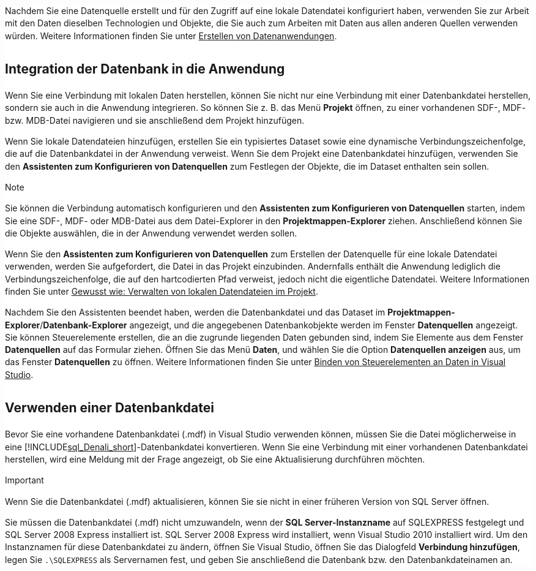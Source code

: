  Nachdem Sie eine Datenquelle erstellt und für den Zugriff auf eine lokale Datendatei konfiguriert haben, verwenden Sie zur Arbeit mit den Daten dieselben Technologien und Objekte, die Sie auch zum Arbeiten mit Daten aus allen anderen Quellen verwenden würden.  Weitere Informationen finden Sie unter [Erstellen von Datenanwendungen](../data-tools/creating-data-applications.md).  
  
## Integration der Datenbank in die Anwendung  
 Wenn Sie eine Verbindung mit lokalen Daten herstellen, können Sie nicht nur eine Verbindung mit einer Datenbankdatei herstellen, sondern sie auch in die Anwendung integrieren.  So können Sie z. B. das Menü **Projekt** öffnen, zu einer vorhandenen SDF\-, MDF\- bzw. MDB\-Datei navigieren und sie anschließend dem Projekt hinzufügen.  
  
 Wenn Sie lokale Datendateien hinzufügen, erstellen Sie ein typisiertes Dataset sowie eine dynamische Verbindungszeichenfolge, die auf die Datenbankdatei in der Anwendung verweist.  Wenn Sie dem Projekt eine Datenbankdatei hinzufügen, verwenden Sie den **Assistenten zum Konfigurieren von Datenquellen** zum Festlegen der Objekte, die im Dataset enthalten sein sollen.  
  
> [!NOTE]
>  Sie können die Verbindung automatisch konfigurieren und den **Assistenten zum Konfigurieren von Datenquellen** starten, indem Sie eine SDF\-, MDF\- oder MDB\-Datei aus dem Datei\-Explorer in den **Projektmappen\-Explorer** ziehen.  Anschließend können Sie die Objekte auswählen, die in der Anwendung verwendet werden sollen.  
  
 Wenn Sie den **Assistenten zum Konfigurieren von Datenquellen** zum Erstellen der Datenquelle für eine lokale Datendatei verwenden, werden Sie aufgefordert, die Datei in das Projekt einzubinden.  Andernfalls enthält die Anwendung lediglich die Verbindungszeichenfolge, die auf den hartcodierten Pfad verweist, jedoch nicht die eigentliche Datendatei.  Weitere Informationen finden Sie unter [Gewusst wie: Verwalten von lokalen Datendateien im Projekt](../data-tools/how-to-manage-local-data-files-in-your-project.md).  
  
 Nachdem Sie den Assistenten beendet haben, werden die Datenbankdatei und das Dataset im **Projektmappen\-Explorer**\/**Datenbank\-Explorer** angezeigt, und die angegebenen Datenbankobjekte werden im Fenster **Datenquellen** angezeigt.  Sie können Steuerelemente erstellen, die an die zugrunde liegenden Daten gebunden sind, indem Sie Elemente aus dem Fenster **Datenquellen** auf das Formular ziehen.  Öffnen Sie das Menü **Daten**, und wählen Sie die Option **Datenquellen anzeigen** aus, um das Fenster **Datenquellen** zu öffnen.  Weitere Informationen finden Sie unter [Binden von Steuerelementen an Daten in Visual Studio](../data-tools/bind-controls-to-data-in-visual-studio.md).  
  
## Verwenden einer Datenbankdatei  
 Bevor Sie eine vorhandene Datenbankdatei \(.mdf\) in Visual Studio verwenden können, müssen Sie die Datei möglicherweise in eine [!INCLUDE[sql_Denali_short](../data-tools/includes/sql_denali_short_md.md)]\-Datenbankdatei konvertieren.  Wenn Sie eine Verbindung mit einer vorhandenen Datenbankdatei herstellen, wird eine Meldung mit der Frage angezeigt, ob Sie eine Aktualisierung durchführen möchten.  
  
> [!IMPORTANT]
>  Wenn Sie die Datenbankdatei \(.mdf\) aktualisieren, können Sie sie nicht in einer früheren Version von SQL Server öffnen.  
  
 Sie müssen die Datenbankdatei \(.mdf\) nicht umzuwandeln, wenn der **SQL Server\-Instanzname** auf SQLEXPRESS festgelegt und SQL Server 2008 Express installiert ist.  SQL Server 2008 Express wird installiert, wenn Visual Studio 2010 installiert wird.  Um den Instanznamen für diese Datenbankdatei zu ändern, öffnen Sie Visual Studio, öffnen Sie das Dialogfeld **Verbindung hinzufügen**, legen Sie `.\SQLEXPRESS` als Servernamen fest, und geben Sie anschließend die Datenbank bzw. den Datenbankdateinamen an.  
  